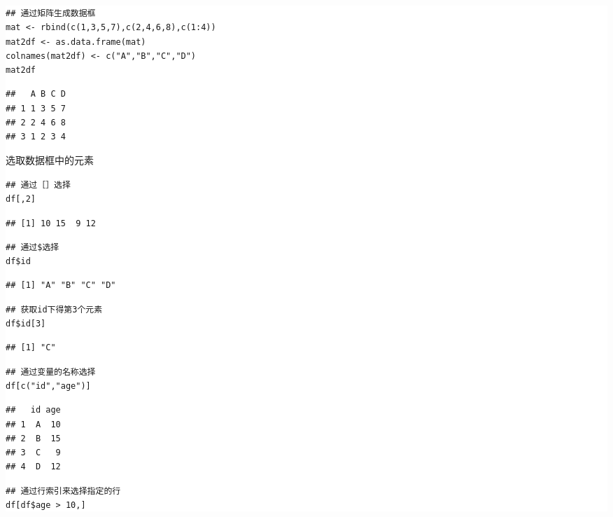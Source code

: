 ```
## 通过矩阵生成数据框
mat <- rbind(c(1,3,5,7),c(2,4,6,8),c(1:4))
mat2df <- as.data.frame(mat)
colnames(mat2df) <- c("A","B","C","D")
mat2df
```

```
##   A B C D
## 1 1 3 5 7
## 2 2 4 6 8
## 3 1 2 3 4
```

选取数据框中的元素

```
## 通过［］选择
df[,2]
```

```
## [1] 10 15  9 12
```

```
## 通过$选择
df$id
```

```
## [1] "A" "B" "C" "D"
```

```
## 获取id下得第3个元素
df$id[3]
```

```
## [1] "C"
```

```
## 通过变量的名称选择
df[c("id","age")]
```

```
##   id age
## 1  A  10
## 2  B  15
## 3  C   9
## 4  D  12
```

```
## 通过行索引来选择指定的行
df[df$age > 10,]
```
